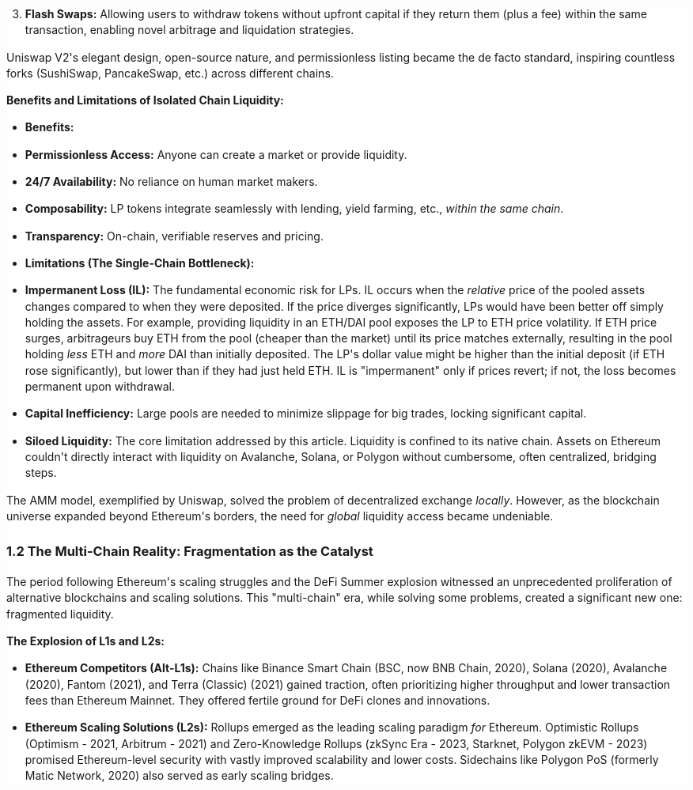 3.  **Flash Swaps:** Allowing users to withdraw tokens without upfront capital if they return them (plus a fee) within the same transaction, enabling novel arbitrage and liquidation strategies.

Uniswap V2's elegant design, open-source nature, and permissionless listing became the de facto standard, inspiring countless forks (SushiSwap, PancakeSwap, etc.) across different chains.

**Benefits and Limitations of Isolated Chain Liquidity:**

*   **Benefits:**

*   **Permissionless Access:** Anyone can create a market or provide liquidity.

*   **24/7 Availability:** No reliance on human market makers.

*   **Composability:** LP tokens integrate seamlessly with lending, yield farming, etc., *within the same chain*.

*   **Transparency:** On-chain, verifiable reserves and pricing.

*   **Limitations (The Single-Chain Bottleneck):**

*   **Impermanent Loss (IL):** The fundamental economic risk for LPs. IL occurs when the *relative* price of the pooled assets changes compared to when they were deposited. If the price diverges significantly, LPs would have been better off simply holding the assets. For example, providing liquidity in an ETH/DAI pool exposes the LP to ETH price volatility. If ETH price surges, arbitrageurs buy ETH from the pool (cheaper than the market) until its price matches externally, resulting in the pool holding *less* ETH and *more* DAI than initially deposited. The LP's dollar value might be higher than the initial deposit (if ETH rose significantly), but lower than if they had just held ETH. IL is "impermanent" only if prices revert; if not, the loss becomes permanent upon withdrawal.

*   **Capital Inefficiency:** Large pools are needed to minimize slippage for big trades, locking significant capital.

*   **Siloed Liquidity:** The core limitation addressed by this article. Liquidity is confined to its native chain. Assets on Ethereum couldn't directly interact with liquidity on Avalanche, Solana, or Polygon without cumbersome, often centralized, bridging steps.

The AMM model, exemplified by Uniswap, solved the problem of decentralized exchange *locally*. However, as the blockchain universe expanded beyond Ethereum's borders, the need for *global* liquidity access became undeniable.

### 1.2 The Multi-Chain Reality: Fragmentation as the Catalyst

The period following Ethereum's scaling struggles and the DeFi Summer explosion witnessed an unprecedented proliferation of alternative blockchains and scaling solutions. This "multi-chain" era, while solving some problems, created a significant new one: fragmented liquidity.

**The Explosion of L1s and L2s:**

*   **Ethereum Competitors (Alt-L1s):** Chains like Binance Smart Chain (BSC, now BNB Chain, 2020), Solana (2020), Avalanche (2020), Fantom (2021), and Terra (Classic) (2021) gained traction, often prioritizing higher throughput and lower transaction fees than Ethereum Mainnet. They offered fertile ground for DeFi clones and innovations.

*   **Ethereum Scaling Solutions (L2s):** Rollups emerged as the leading scaling paradigm *for* Ethereum. Optimistic Rollups (Optimism - 2021, Arbitrum - 2021) and Zero-Knowledge Rollups (zkSync Era - 2023, Starknet, Polygon zkEVM - 2023) promised Ethereum-level security with vastly improved scalability and lower costs. Sidechains like Polygon PoS (formerly Matic Network, 2020) also served as early scaling bridges.
